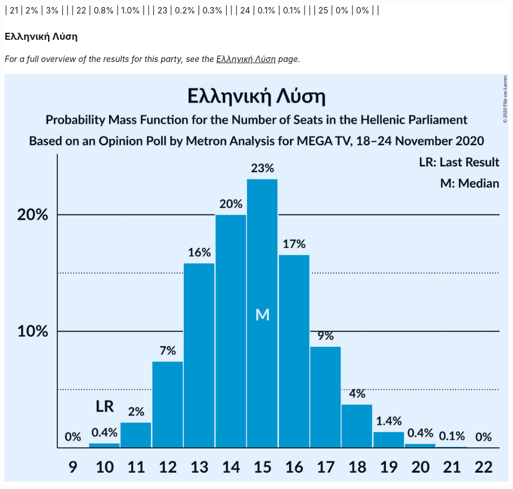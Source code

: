 | 21 | 2% | 3% |  |
| 22 | 0.8% | 1.0% |  |
| 23 | 0.2% | 0.3% |  |
| 24 | 0.1% | 0.1% |  |
| 25 | 0% | 0% |  |

### Ελληνική Λύση

*For a full overview of the results for this party, see the [Ελληνική Λύση](party-ελληνικήλύση.html) page.*

![Graph with seats probability mass function not yet produced](2020-11-24-MetronAnalysis-seats-pmf-ελληνικήλύση.png "Seats Probability Mass Function")
